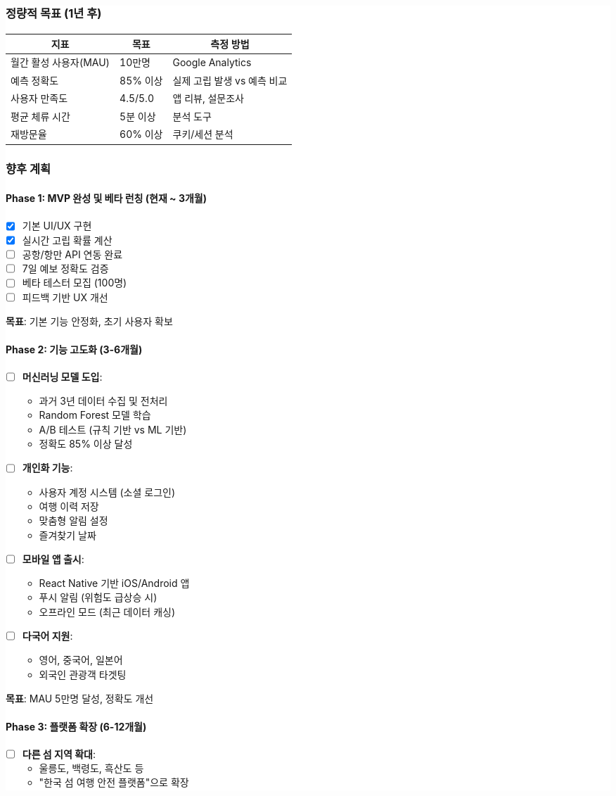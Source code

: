 ### 정량적 목표 (1년 후)

| 지표 | 목표 | 측정 방법 |
|------|------|----------|
| 월간 활성 사용자(MAU) | 10만명 | Google Analytics |
| 예측 정확도 | 85% 이상 | 실제 고립 발생 vs 예측 비교 |
| 사용자 만족도 | 4.5/5.0 | 앱 리뷰, 설문조사 |
| 평균 체류 시간 | 5분 이상 | 분석 도구 |
| 재방문율 | 60% 이상 | 쿠키/세션 분석 |

### 향후 계획

#### **Phase 1: MVP 완성 및 베타 런칭** (현재 ~ 3개월)
- [x] 기본 UI/UX 구현
- [x] 실시간 고립 확률 계산
- [ ] 공항/항만 API 연동 완료
- [ ] 7일 예보 정확도 검증
- [ ] 베타 테스터 모집 (100명)
- [ ] 피드백 기반 UX 개선

**목표**: 기본 기능 안정화, 초기 사용자 확보

#### **Phase 2: 기능 고도화** (3-6개월)
- [ ] **머신러닝 모델 도입**:
  - 과거 3년 데이터 수집 및 전처리
  - Random Forest 모델 학습
  - A/B 테스트 (규칙 기반 vs ML 기반)
  - 정확도 85% 이상 달성

- [ ] **개인화 기능**:
  - 사용자 계정 시스템 (소셜 로그인)
  - 여행 이력 저장
  - 맞춤형 알림 설정
  - 즐겨찾기 날짜

- [ ] **모바일 앱 출시**:
  - React Native 기반 iOS/Android 앱
  - 푸시 알림 (위험도 급상승 시)
  - 오프라인 모드 (최근 데이터 캐싱)

- [ ] **다국어 지원**:
  - 영어, 중국어, 일본어
  - 외국인 관광객 타겟팅

**목표**: MAU 5만명 달성, 정확도 개선

#### **Phase 3: 플랫폼 확장** (6-12개월)
- [ ] **다른 섬 지역 확대**:
  - 울릉도, 백령도, 흑산도 등
  - "한국 섬 여행 안전 플랫폼"으로 확장
